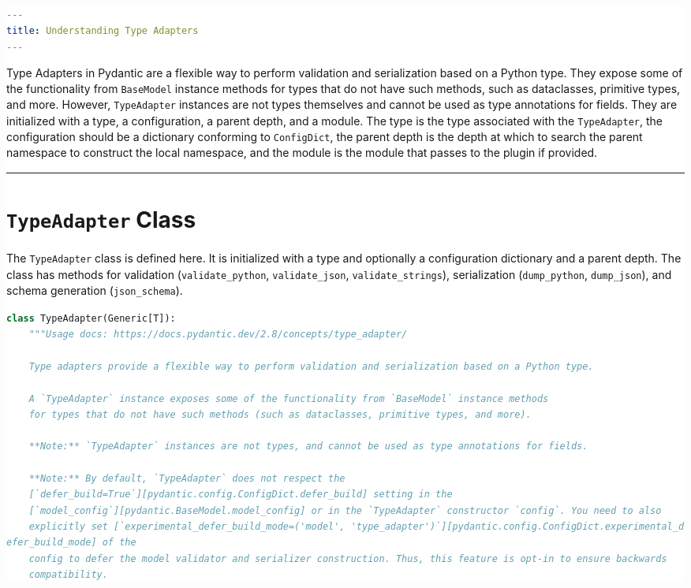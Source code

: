 ```yaml
---
title: Understanding Type Adapters
---
```

Type Adapters in Pydantic are a flexible way to perform validation and serialization based on a Python type. They expose some of the functionality from <SwmToken path="/pydantic/type_adapter.py" pos="55:5:5" line-data="    &quot;&quot;&quot;`BaseModel` uses its own `__module__` to find out where it was defined">`BaseModel`</SwmToken> instance methods for types that do not have such methods, such as dataclasses, primitive types, and more. However, <SwmToken path="/pydantic/type_adapter.py" pos="150:2:2" line-data="class TypeAdapter(Generic[T]):">`TypeAdapter`</SwmToken> instances are not types themselves and cannot be used as type annotations for fields. They are initialized with a type, a configuration, a parent depth, and a module. The type is the type associated with the <SwmToken path="/pydantic/type_adapter.py" pos="150:2:2" line-data="class TypeAdapter(Generic[T]):">`TypeAdapter`</SwmToken>, the configuration should be a dictionary conforming to <SwmToken path="/pydantic/type_adapter.py" pos="161:13:13" line-data="    [`defer_build=True`][pydantic.config.ConfigDict.defer_build] setting in the">`ConfigDict`</SwmToken>, the parent depth is the depth at which to search the parent namespace to construct the local namespace, and the module is the module that passes to the plugin if provided.

<SwmSnippet path="/pydantic/type_adapter.py" line="150">

---

# <SwmToken path="/pydantic/type_adapter.py" pos="150:2:2" line-data="class TypeAdapter(Generic[T]):">`TypeAdapter`</SwmToken> Class

The <SwmToken path="/pydantic/type_adapter.py" pos="150:2:2" line-data="class TypeAdapter(Generic[T]):">`TypeAdapter`</SwmToken> class is defined here. It is initialized with a type and optionally a configuration dictionary and a parent depth. The class has methods for validation (<SwmToken path="/pydantic/type_adapter.py" pos="349:3:3" line-data="    def validate_python(">`validate_python`</SwmToken>, <SwmToken path="/pydantic/type_adapter.py" pos="376:3:3" line-data="    def validate_json(">`validate_json`</SwmToken>, <SwmToken path="/pydantic/type_adapter.py" pos="394:3:3" line-data="    def validate_strings(self, obj: Any, /, *, strict: bool | None = None, context: dict[str, Any] | None = None) -&gt; T:">`validate_strings`</SwmToken>), serialization (<SwmToken path="/pydantic/type_adapter.py" pos="421:3:3" line-data="    def dump_python(">`dump_python`</SwmToken>, <SwmToken path="/pydantic/type_adapter.py" pos="474:3:3" line-data="    def dump_json(">`dump_json`</SwmToken>), and schema generation (<SwmToken path="/pydantic/type_adapter.py" pos="529:3:3" line-data="    def json_schema(">`json_schema`</SwmToken>).

```python
class TypeAdapter(Generic[T]):
    """Usage docs: https://docs.pydantic.dev/2.8/concepts/type_adapter/

    Type adapters provide a flexible way to perform validation and serialization based on a Python type.

    A `TypeAdapter` instance exposes some of the functionality from `BaseModel` instance methods
    for types that do not have such methods (such as dataclasses, primitive types, and more).

    **Note:** `TypeAdapter` instances are not types, and cannot be used as type annotations for fields.

    **Note:** By default, `TypeAdapter` does not respect the
    [`defer_build=True`][pydantic.config.ConfigDict.defer_build] setting in the
    [`model_config`][pydantic.BaseModel.model_config] or in the `TypeAdapter` constructor `config`. You need to also
    explicitly set [`experimental_defer_build_mode=('model', 'type_adapter')`][pydantic.config.ConfigDict.experimental_defer_build_mode] of the
    config to defer the model validator and serializer construction. Thus, this feature is opt-in to ensure backwards
    compatibility.

```